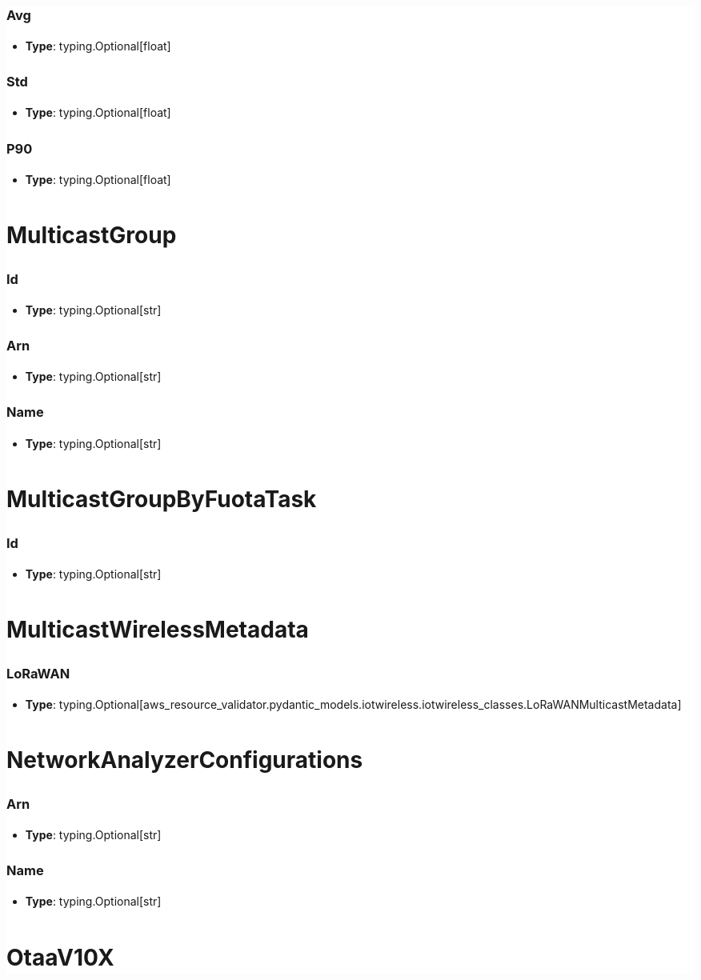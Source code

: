 ### Avg
- **Type**: typing.Optional[float]

### Std
- **Type**: typing.Optional[float]

### P90
- **Type**: typing.Optional[float]


# MulticastGroup

### Id
- **Type**: typing.Optional[str]

### Arn
- **Type**: typing.Optional[str]

### Name
- **Type**: typing.Optional[str]


# MulticastGroupByFuotaTask

### Id
- **Type**: typing.Optional[str]


# MulticastWirelessMetadata

### LoRaWAN
- **Type**: typing.Optional[aws_resource_validator.pydantic_models.iotwireless.iotwireless_classes.LoRaWANMulticastMetadata]


# NetworkAnalyzerConfigurations

### Arn
- **Type**: typing.Optional[str]

### Name
- **Type**: typing.Optional[str]


# OtaaV10X
